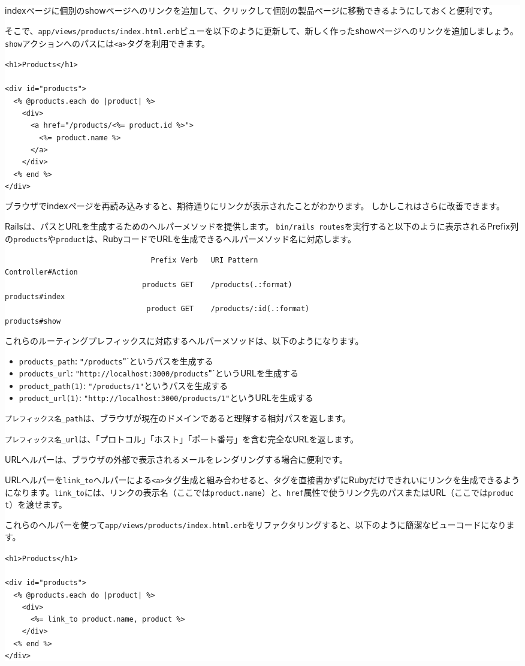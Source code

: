 indexページに個別のshowページへのリンクを追加して、クリックして個別の製品ページに移動できるようにしておくと便利です。

そこで、`app/views/products/index.html.erb`ビューを以下のように更新して、新しく作ったshowページへのリンクを追加しましょう。`show`アクションへのパスには`<a>`タグを利用できます。

```erb
<h1>Products</h1>

<div id="products">
  <% @products.each do |product| %>
    <div>
      <a href="/products/<%= product.id %>">
        <%= product.name %>
      </a>
    </div>
  <% end %>
</div>
```

ブラウザでindexページを再読み込みすると、期待通りにリンクが表示されたことがわかります。
しかしこれはさらに改善できます。

Railsは、パスとURLを生成するためのヘルパーメソッドを提供します。
`bin/rails routes`を実行すると以下のように表示されるPrefix列の`products`や`product`は、RubyコードでURLを生成できるヘルパーメソッド名に対応します。

```
                                  Prefix Verb   URI Pattern                                                                                       Controller#Action
                                products GET    /products(.:format)                                                                               products#index
                                 product GET    /products/:id(.:format)                                                                           products#show
```

これらのルーティングプレフィックスに対応するヘルパーメソッドは、以下のようになります。

* `products_path`: `"/products`"`というパスを生成する
* `products_url`: `"http://localhost:3000/products`"`というURLを生成する
* `product_path(1)`: `"/products/1"`というパスを生成する
* `product_url(1)`: `"http://localhost:3000/products/1"`というURLを生成する

`プレフィックス名_path`は、ブラウザが現在のドメインであると理解する相対パスを返します。

`プレフィックス名_url`は、「プロトコル」「ホスト」「ポート番号」を含む完全なURLを返します。

URLヘルパーは、ブラウザの外部で表示されるメールをレンダリングする場合に便利です。

URLヘルパーを`link_to`ヘルパーによる`<a>`タグ生成と組み合わせると、タグを直接書かずにRubyだけできれいにリンクを生成できるようになります。`link_to`には、リンクの表示名（ここでは`product.name`）と、`href`属性で使うリンク先のパスまたはURL（ここでは`product`）を渡せます。

これらのヘルパーを使って`app/views/products/index.html.erb`をリファクタリングすると、以下のように簡潔なビューコードになります。

```erb
<h1>Products</h1>

<div id="products">
  <% @products.each do |product| %>
    <div>
      <%= link_to product.name, product %>
    </div>
  <% end %>
</div>
```
